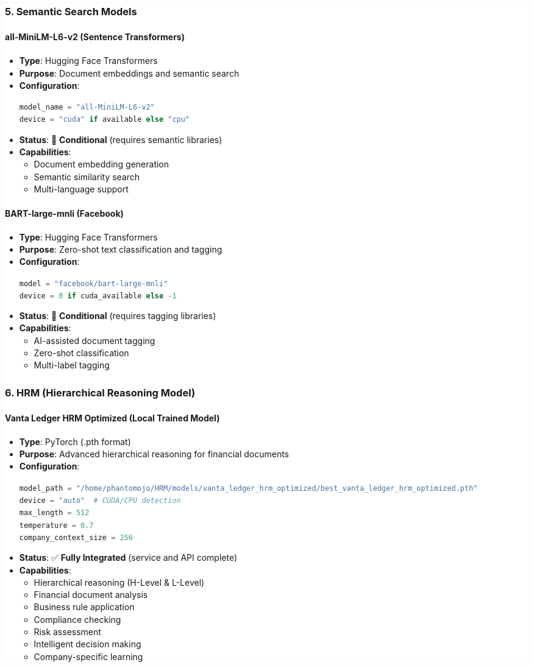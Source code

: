 ### 5. **Semantic Search Models**

#### **all-MiniLM-L6-v2** (Sentence Transformers)
- **Type**: Hugging Face Transformers
- **Purpose**: Document embeddings and semantic search
- **Configuration**:
  ```python
  model_name = "all-MiniLM-L6-v2"
  device = "cuda" if available else "cpu"
  ```
- **Status**: 🔄 **Conditional** (requires semantic libraries)
- **Capabilities**:
  - Document embedding generation
  - Semantic similarity search
  - Multi-language support

#### **BART-large-mnli** (Facebook)
- **Type**: Hugging Face Transformers
- **Purpose**: Zero-shot text classification and tagging
- **Configuration**:
  ```python
  model = "facebook/bart-large-mnli"
  device = 0 if cuda_available else -1
  ```
- **Status**: 🔄 **Conditional** (requires tagging libraries)
- **Capabilities**:
  - AI-assisted document tagging
  - Zero-shot classification
  - Multi-label tagging

### 6. **HRM (Hierarchical Reasoning Model)**

#### **Vanta Ledger HRM Optimized** (Local Trained Model)
- **Type**: PyTorch (.pth format)
- **Purpose**: Advanced hierarchical reasoning for financial documents
- **Configuration**:
  ```python
  model_path = "/home/phantomojo/HRM/models/vanta_ledger_hrm_optimized/best_vanta_ledger_hrm_optimized.pth"
  device = "auto"  # CUDA/CPU detection
  max_length = 512
  temperature = 0.7
  company_context_size = 256
  ```
- **Status**: ✅ **Fully Integrated** (service and API complete)
- **Capabilities**:
  - Hierarchical reasoning (H-Level & L-Level)
  - Financial document analysis
  - Business rule application
  - Compliance checking
  - Risk assessment
  - Intelligent decision making
  - Company-specific learning
